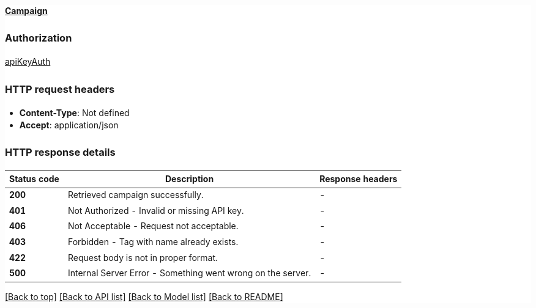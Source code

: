 [**Campaign**](Campaign.md)

### Authorization

[apiKeyAuth](../README.md#apiKeyAuth)

### HTTP request headers

 - **Content-Type**: Not defined
 - **Accept**: application/json

### HTTP response details

| Status code | Description | Response headers |
|-------------|-------------|------------------|
**200** | Retrieved campaign successfully. |  -  |
**401** | Not Authorized - Invalid or missing API key. |  -  |
**406** | Not Acceptable - Request not acceptable. |  -  |
**403** | Forbidden - Tag with name already exists. |  -  |
**422** | Request body is not in proper format. |  -  |
**500** | Internal Server Error - Something went wrong on the server. |  -  |

[[Back to top]](#) [[Back to API list]](../README.md#documentation-for-api-endpoints) [[Back to Model list]](../README.md#documentation-for-models) [[Back to README]](../README.md)

